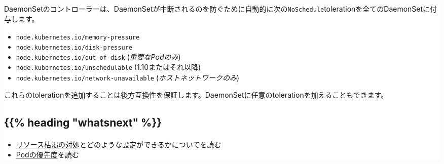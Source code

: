 DaemonSetのコントローラーは、DaemonSetが中断されるのを防ぐために自動的に次の`NoSchedule`tolerationを全てのDaemonSetに付与します。

  * `node.kubernetes.io/memory-pressure`
  * `node.kubernetes.io/disk-pressure`
  * `node.kubernetes.io/out-of-disk` (*重要なPodのみ*)
  * `node.kubernetes.io/unschedulable` (1.10またはそれ以降)
  * `node.kubernetes.io/network-unavailable` (*ホストネットワークのみ*)

これらのtolerationを追加することは後方互換性を保証します。DaemonSetに任意のtolerationを加えることもできます。


## {{% heading "whatsnext" %}}

* [リソース枯渇の対処](/ja/docs/tasks/administer-cluster/out-of-resource/)とどのような設定ができるかについてを読む
* [Podの優先度](/ja/docs/concepts/configuration/pod-priority-preemption/)を読む
